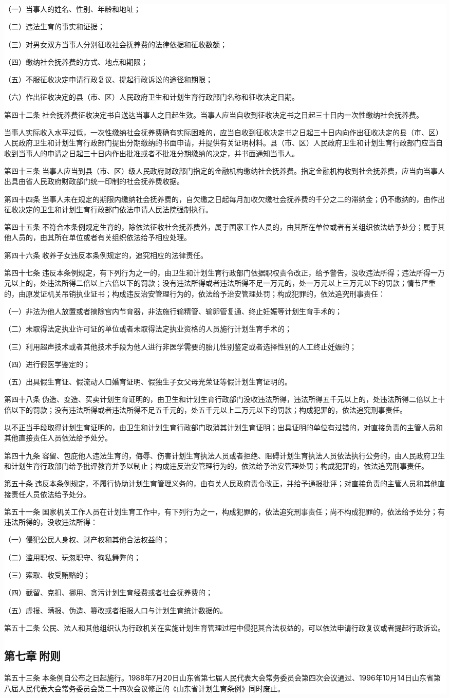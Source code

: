 （一）当事人的姓名、性别、年龄和地址；

（二）违法生育的事实和证据；

（三）对男女双方当事人分别征收社会抚养费的法律依据和征收数额；

（四）缴纳社会抚养费的方式、地点和期限；

（五）不服征收决定申请行政复议、提起行政诉讼的途径和期限；

（六）作出征收决定的县（市、区）人民政府卫生和计划生育行政部门名称和征收决定日期。

第四十二条 社会抚养费征收决定书自送达当事人之日起生效。当事人应当自收到征收决定书之日起三十日内一次性缴纳社会抚养费。

当事人实际收入水平过低，一次性缴纳社会抚养费确有实际困难的，应当自收到征收决定书之日起三十日内向作出征收决定的县（市、区）人民政府卫生和计划生育行政部门提出分期缴纳的书面申请，并提供有关证明材料。县（市、区）人民政府卫生和计划生育行政部门应当自收到当事人的申请之日起三十日内作出批准或者不批准分期缴纳的决定，并书面通知当事人。

第四十三条 当事人应当到县（市、区）级人民政府财政部门指定的金融机构缴纳社会抚养费。指定金融机构收到社会抚养费，应当向当事人出具由省人民政府财政部门统一印制的社会抚养费收据。

第四十四条 当事人未在规定的期限内缴纳社会抚养费的，自欠缴之日起每月加收欠缴社会抚养费的千分之二的滞纳金；仍不缴纳的，由作出征收决定的卫生和计划生育行政部门依法申请人民法院强制执行。

第四十五条 不符合本条例规定生育的，除依法征收社会抚养费外，属于国家工作人员的，由其所在单位或者有关组织依法给予处分；属于其他人员的，由其所在单位或者有关组织依法给予相应处理。

第四十六条 收养子女违反本条例规定的，追究相应的法律责任。

第四十七条 违反本条例规定，有下列行为之一的，由卫生和计划生育行政部门依据职权责令改正，给予警告，没收违法所得；违法所得一万元以上的，处违法所得二倍以上六倍以下的罚款；没有违法所得或者违法所得不足一万元的，处一万元以上三万元以下的罚款；情节严重的，由原发证机关吊销执业证书；构成违反治安管理行为的，依法给予治安管理处罚；构成犯罪的，依法追究刑事责任：

（一）非法为他人放置或者摘除宫内节育器，非法施行输精管、输卵管复通、终止妊娠等计划生育手术的；

（二）未取得法定执业许可证的单位或者未取得法定执业资格的人员施行计划生育手术的；

（三）利用超声技术或者其他技术手段为他人进行非医学需要的胎儿性别鉴定或者选择性别的人工终止妊娠的；

（四）进行假医学鉴定的；

（五）出具假生育证、假流动人口婚育证明、假独生子女父母光荣证等假计划生育证明的。

第四十八条 伪造、变造、买卖计划生育证明的，由卫生和计划生育行政部门没收违法所得，违法所得五千元以上的，处违法所得二倍以上十倍以下的罚款；没有违法所得或者违法所得不足五千元的，处五千元以上二万元以下的罚款；构成犯罪的，依法追究刑事责任。

以不正当手段取得计划生育证明的，由卫生和计划生育行政部门取消其计划生育证明；出具证明的单位有过错的，对直接负责的主管人员和其他直接责任人员依法给予处分。

第四十九条 容留、包庇他人违法生育的，侮辱、伤害计划生育执法人员或者拒绝、阻碍计划生育执法人员依法执行公务的，由人民政府卫生和计划生育行政部门给予批评教育并予以制止；构成违反治安管理行为的，依法给予治安管理处罚；构成犯罪的，依法追究刑事责任。

第五十条 违反本条例规定，不履行协助计划生育管理义务的，由有关人民政府责令改正，并给予通报批评；对直接负责的主管人员和其他直接责任人员依法给予处分。

第五十一条 国家机关工作人员在计划生育工作中，有下列行为之一，构成犯罪的，依法追究刑事责任；尚不构成犯罪的，依法给予处分；有违法所得的，没收违法所得：

（一）侵犯公民人身权、财产权和其他合法权益的；

（二）滥用职权、玩忽职守、徇私舞弊的；

（三）索取、收受贿赂的；

（四）截留、克扣、挪用、贪污计划生育经费或者社会抚养费的；

（五）虚报、瞒报、伪造、篡改或者拒报人口与计划生育统计数据的。

第五十二条 公民、法人和其他组织认为行政机关在实施计划生育管理过程中侵犯其合法权益的，可以依法申请行政复议或者提起行政诉讼。

## 第七章  附则

第五十三条 本条例自公布之日起施行。1988年7月20日山东省第七届人民代表大会常务委员会第四次会议通过、1996年10月14日山东省第八届人民代表大会常务委员会第二十四次会议修正的《山东省计划生育条例》同时废止。

